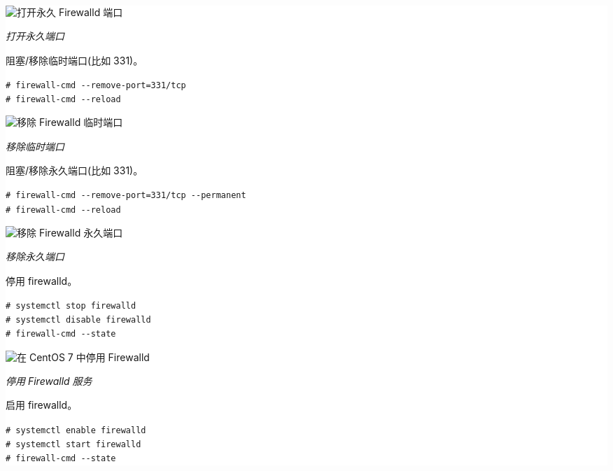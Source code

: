 ![打开永久 Firewalld 端口](/data/attachment/album/201504/28/210651quuctarriqcbdk7k.jpg)


*打开永久端口*


阻塞/移除临时端口(比如 331)。



```
# firewall-cmd --remove-port=331/tcp
# firewall-cmd --reload

```

![移除 Firewalld 临时端口](/data/attachment/album/201504/28/210651f8568w675pqz5dff.jpg)


*移除临时端口*


阻塞/移除永久端口(比如 331)。



```
# firewall-cmd --remove-port=331/tcp --permanent
# firewall-cmd --reload

```

![移除 Firewalld 永久端口](/data/attachment/album/201504/28/210652ayw066hrcnw97e66.jpg)


*移除永久端口*


停用 firewalld。



```
# systemctl stop firewalld
# systemctl disable firewalld
# firewall-cmd --state

```

![在 CentOS 7 中停用 Firewalld](/data/attachment/album/201504/28/210653nxsyq2dl1xezv7ox.jpg)


*停用 Firewalld 服务*


启用 firewalld。



```
# systemctl enable firewalld
# systemctl start firewalld
# firewall-cmd --state

```
